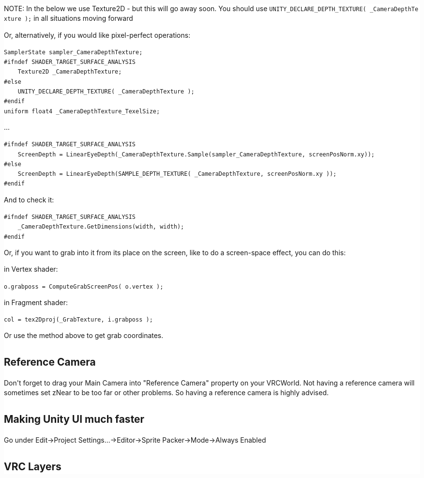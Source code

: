 NOTE: In the below we use Texture2D - but this will go away soon.  You should use `UNITY_DECLARE_DEPTH_TEXTURE( _CameraDepthTexture );` in all situations moving forward

Or, alternatively, if you would like pixel-perfect operations:
```hlsl
SamplerState sampler_CameraDepthTexture;
#ifndef SHADER_TARGET_SURFACE_ANALYSIS
	Texture2D _CameraDepthTexture;
#else
	UNITY_DECLARE_DEPTH_TEXTURE( _CameraDepthTexture );
#endif
uniform float4 _CameraDepthTexture_TexelSize;
```
...
```hlsl
#ifndef SHADER_TARGET_SURFACE_ANALYSIS
	ScreenDepth = LinearEyeDepth(_CameraDepthTexture.Sample(sampler_CameraDepthTexture, screenPosNorm.xy));
#else
	ScreenDepth = LinearEyeDepth(SAMPLE_DEPTH_TEXTURE( _CameraDepthTexture, screenPosNorm.xy ));
#endif
```
And to check it:
```hlsl
#ifndef SHADER_TARGET_SURFACE_ANALYSIS
	_CameraDepthTexture.GetDimensions(width, width);
#endif
```

Or, if you want to grab into it from its place on the screen, like to do a screen-space effect, you can do this:

in Vertex shader:
```hlsl
o.grabposs = ComputeGrabScreenPos( o.vertex );
```
in Fragment shader:
```hlsl
col = tex2Dproj(_GrabTexture, i.grabposs );
```

Or use the method above to get grab coordinates.

## Reference Camera

Don't forget to drag your Main Camera into "Reference Camera" property on your VRCWorld.  Not having a reference camera will sometimes set zNear to be too far or other problems.  So having a reference camera is highly advised.

## Making Unity UI much faster

Go under Edit->Project Settings...->Editor->Sprite Packer->Mode->Always Enabled

## VRC Layers
